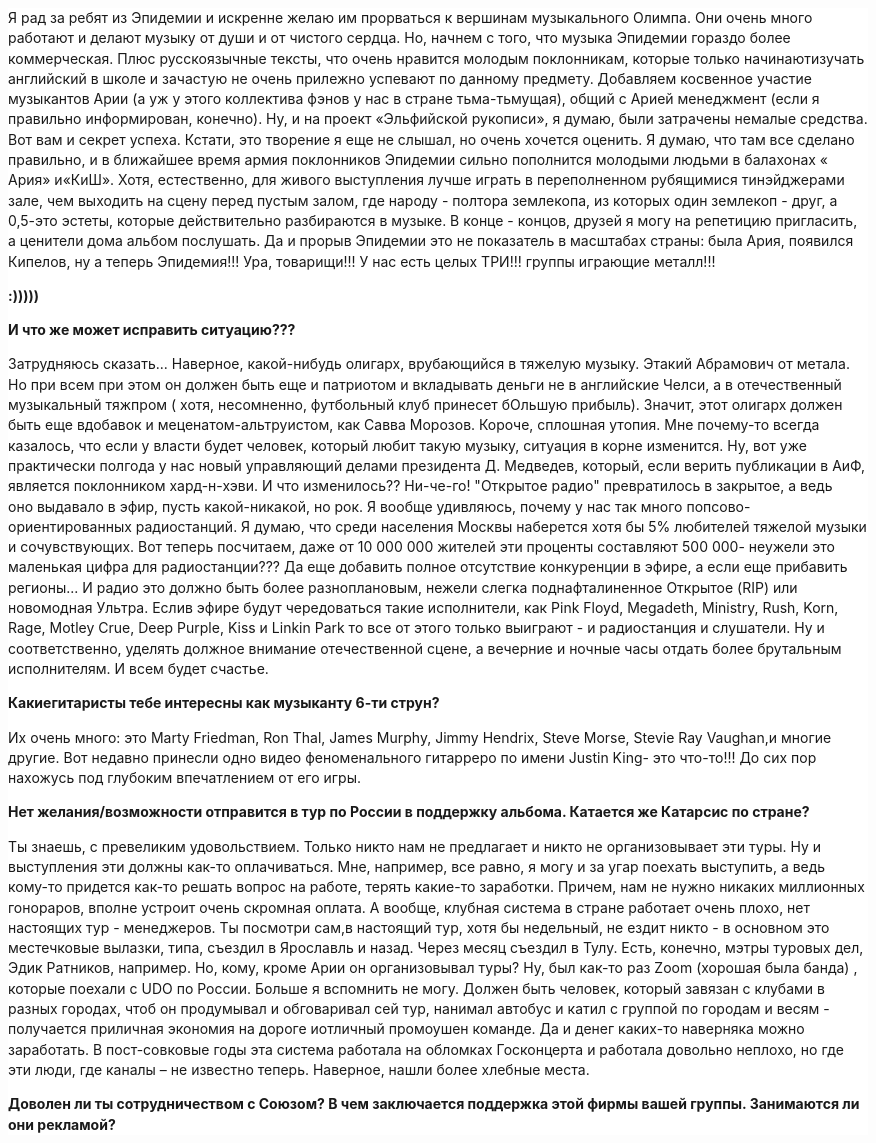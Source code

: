 <P>Я рад за ребят из Эпидемии и искренне желаю им прорваться к вершинам музыкального Олимпа. Они очень много работают и делают музыку от души и от чистого сердца. Но, начнем с того, что музыка Эпидемии гораздо более коммерческая. Плюс русскоязычные тексты, что очень нравится молодым поклонникам, которые только начинаютизучать английский в школе и зачастую не очень прилежно успевают по данному предмету. Добавляем косвенное участие музыкантов Арии (а уж у этого коллектива фэнов у нас в стране тьма-тьмущая), общий с Арией менеджмент (если я правильно информирован, конечно). Ну, и на проект «Эльфийской рукописи», я думаю, были затрачены немалые средства. Вот вам и секрет успеха. Кстати, это творение я еще не слышал, но очень хочется оценить. Я думаю, что там все сделано правильно, и в ближайшее время армия поклонников Эпидемии сильно пополнится молодыми людьми в балахонах « Ария» и«КиШ». Хотя, естественно, для живого выступления лучше играть в переполненном рубящимися тинэйджерами зале, чем выходить на сцену перед пустым залом, где народу - полтора землекопа, из которых один землекоп - друг, а 0,5-это эстеты, которые действительно разбираются в музыке. В конце - концов, друзей я могу на репетицию пригласить, а ценители дома альбом послушать. Да и прорыв Эпидемии это не показатель в масштабах страны: была Ария, появился Кипелов, ну а теперь Эпидемия!!! Ура, товарищи!!! У нас есть целых ТРИ!!! группы играющие металл!!!</P>
<P><B>:)))))</B></P>
<P><B>И что же может исправить ситуацию???</B></P>
<P>Затрудняюсь сказать... Наверное, какой-нибудь олигарх, врубающийся в тяжелую музыку. Этакий Абрамович от метала. Но при всем при этом он должен быть еще и патриотом и вкладывать деньги не в английские Челси, а в отечественный музыкальный тяжпром ( хотя, несомненно, футбольный клуб принесет бОльшую прибыль). Значит, этот олигарх должен быть еще вдобавок и меценатом-альтруистом, как Савва Морозов. Короче, сплошная утопия. Мне почему-то всегда казалось, что если у власти будет человек, который любит такую музыку, ситуация в корне изменится. Ну, вот уже практически полгода у нас новый управляющий делами президента Д. Медведев, который, если верить публикации в АиФ, является поклонником хард-н-хэви. И что изменилось?? Ни-че-го! "Открытое радио" превратилось в закрытое, а ведь оно&nbsp;выдавало в эфир,&nbsp;пусть какой-никакой, но рок. Я вообще удивляюсь, почему у нас так много попсово-ориентированных радиостанций. Я думаю, что среди населения Москвы наберется хотя бы 5% любителей тяжелой музыки и сочувствующих. Вот теперь посчитаем, даже от 10 000 000 жителей эти проценты составляют 500 000- неужели это маленькая цифра для радиостанции??? Да еще добавить полное отсутствие конкуренции в эфире, а если еще прибавить регионы... И радио это должно быть более разноплановым, нежели слегка поднафталиненное Открытое (RIP) или новомодная Ультра. Еслив эфире будут чередоваться такие исполнители, как Pink Floyd, Megadeth, Ministry, Rush, Korn, Rage, Motley Crue, Deep Purple, Kiss и Linkin Park то все от этого только выиграют - и радиостанция и слушатели. Ну и соответственно, уделять должное внимание отечественной сцене, а вечерние и ночные часы отдать более брутальным исполнителям. И всем будет счастье.</P>
<P><B>Какиегитаристы тебе интересны как музыканту 6-ти струн?</B></P>
<P>Их очень много: это Marty Friedman, Ron Thal, James Murphy, Jimmy Hendrix, Stevе Morse, Stevie Ray Vaughan,и многие другие. Вот недавно принесли одно видео феноменального гитарреро по имени Justin King- это что-то!!! До сих пор нахожусь под глубоким впечатлением от его игры.</P>
<P><B>Нет желания/возможности отправится в тур по России в поддержку альбома. Катается же Катарсис по стране?</B></P>
<P><B></B></P>
<P>Ты знаешь, с превеликим удовольствием. Только никто нам не предлагает и никто не организовывает эти туры. Ну и выступления эти должны как-то оплачиваться. Мне, например, все равно, я могу и за угар поехать выступить, а ведь кому-то придется как-то решать вопрос на работе, терять какие-то заработки. Причем, нам не нужно никаких миллионных гонораров, вполне устроит очень скромная оплата. А вообще, клубная система в стране работает очень плохо, нет настоящих тур - менеджеров. Ты посмотри сам,в настоящий тур, хотя бы недельный, не ездит никто - в основном это местечковые вылазки, типа, съездил в Ярославль и назад. Через месяц съездил в Тулу. Есть, конечно, мэтры туровых дел, Эдик Ратников, например. Но, кому, кроме Арии он организовывал туры? Ну, был как-то раз Zoom (хорошая была банда) , которые поехали с UDO по России. Больше я вспомнить не могу. Должен быть человек, который завязан с клубами в разных городах, чтоб он продумывал и обговаривал сей тур, нанимал автобус и катил с группой по городам и весям - получается приличная экономия на дороге иотличный промоушен команде. Да и денег каких-то наверняка можно заработать. В пост-совковые годы эта система работала на обломках Госконцерта и работала довольно неплохо, но где эти люди, где каналы – не известно теперь. Наверное, нашли более хлебные места.</P>
<P><B></B></P>
<P><B>Доволен ли ты сотрудничеством с Союзом? В чем заключается поддержка этой фирмы вашей группы. Занимаются ли они рекламой?</B></P>
<P><B></B></P>